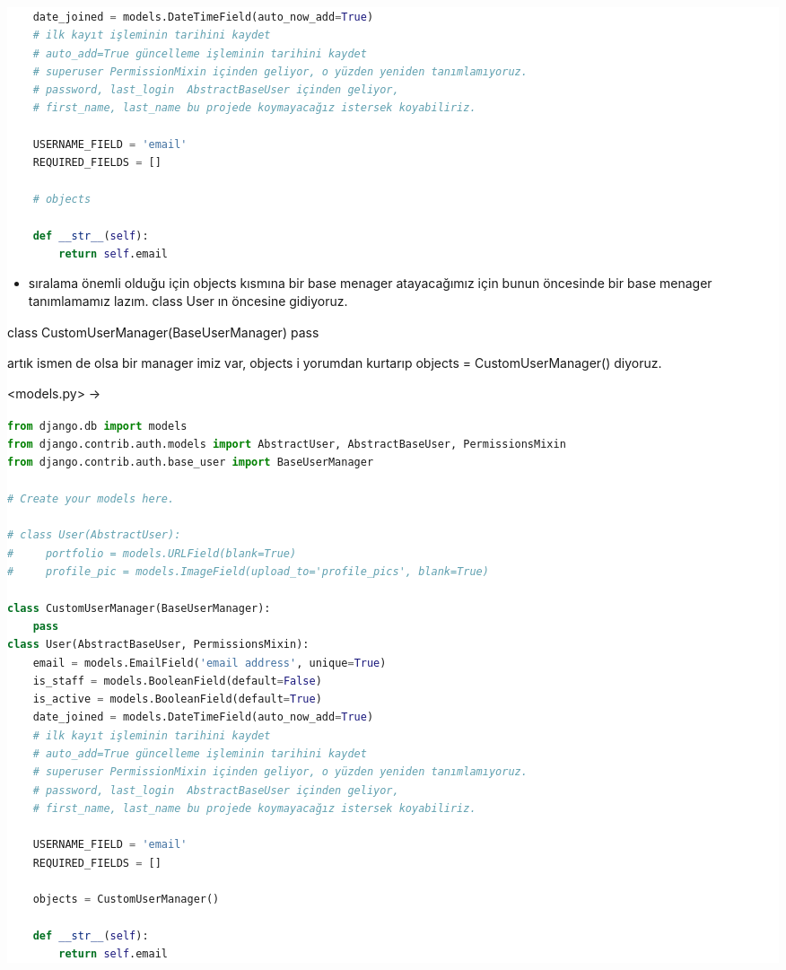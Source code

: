 ```py
    date_joined = models.DateTimeField(auto_now_add=True)
    # ilk kayıt işleminin tarihini kaydet
    # auto_add=True güncelleme işleminin tarihini kaydet
    # superuser PermissionMixin içinden geliyor, o yüzden yeniden tanımlamıyoruz.
    # password, last_login  AbstractBaseUser içinden geliyor,
    # first_name, last_name bu projede koymayacağız istersek koyabiliriz.
    
    USERNAME_FIELD = 'email'
    REQUIRED_FIELDS = []
    
    # objects
    
    def __str__(self):
        return self.email

```


- sıralama önemli olduğu için objects kısmına bir base menager atayacağımız için bunun öncesinde bir base menager
  tanımlamamız lazım. class User ın öncesine gidiyoruz.

class CustomUserManager(BaseUserManager)
    pass

artık ismen de olsa bir manager imiz var, objects i yorumdan kurtarıp objects = CustomUserManager()  diyoruz.

<models.py> ->

```py
from django.db import models
from django.contrib.auth.models import AbstractUser, AbstractBaseUser, PermissionsMixin
from django.contrib.auth.base_user import BaseUserManager

# Create your models here.

# class User(AbstractUser):
#     portfolio = models.URLField(blank=True)
#     profile_pic = models.ImageField(upload_to='profile_pics', blank=True)

class CustomUserManager(BaseUserManager):
    pass
class User(AbstractBaseUser, PermissionsMixin):
    email = models.EmailField('email address', unique=True)
    is_staff = models.BooleanField(default=False)
    is_active = models.BooleanField(default=True)
    date_joined = models.DateTimeField(auto_now_add=True)
    # ilk kayıt işleminin tarihini kaydet
    # auto_add=True güncelleme işleminin tarihini kaydet
    # superuser PermissionMixin içinden geliyor, o yüzden yeniden tanımlamıyoruz.
    # password, last_login  AbstractBaseUser içinden geliyor,
    # first_name, last_name bu projede koymayacağız istersek koyabiliriz.
    
    USERNAME_FIELD = 'email'
    REQUIRED_FIELDS = []
    
    objects = CustomUserManager()
    
    def __str__(self):
        return self.email


```
